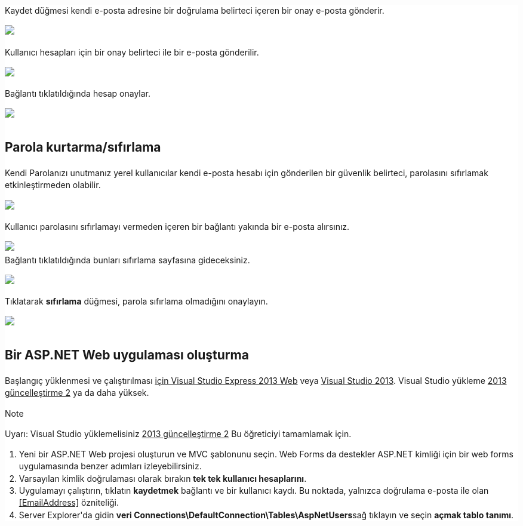 Kaydet düğmesi kendi e-posta adresine bir doğrulama belirteci içeren bir onay e-posta gönderir.

![](account-confirmation-and-password-recovery-with-aspnet-identity/_static/image2.png)

Kullanıcı hesapları için bir onay belirteci ile bir e-posta gönderilir.

![](account-confirmation-and-password-recovery-with-aspnet-identity/_static/image3.png)

Bağlantı tıklatıldığında hesap onaylar.

![](account-confirmation-and-password-recovery-with-aspnet-identity/_static/image4.png)

<a id="passwordReset"></a>

## <a name="password-recoveryreset"></a>Parola kurtarma/sıfırlama

Kendi Parolanızı unutmanız yerel kullanıcılar kendi e-posta hesabı için gönderilen bir güvenlik belirteci, parolasını sıfırlamak etkinleştirmeden olabilir.  
  
![](account-confirmation-and-password-recovery-with-aspnet-identity/_static/image5.png)  
  
Kullanıcı parolasını sıfırlamayı vermeden içeren bir bağlantı yakında bir e-posta alırsınız.  
  
![](account-confirmation-and-password-recovery-with-aspnet-identity/_static/image6.png)  
Bağlantı tıklatıldığında bunları sıfırlama sayfasına gideceksiniz.  
  
![](account-confirmation-and-password-recovery-with-aspnet-identity/_static/image7.png)  
  
Tıklatarak **sıfırlama** düğmesi, parola sıfırlama olmadığını onaylayın.  
  
![](account-confirmation-and-password-recovery-with-aspnet-identity/_static/image8.png)

<a id="createMvc"></a>

## <a name="create-an-aspnet-web-app"></a>Bir ASP.NET Web uygulaması oluşturma

Başlangıç yüklenmesi ve çalıştırılması [için Visual Studio Express 2013 Web](https://go.microsoft.com/fwlink/?LinkId=299058) veya [Visual Studio 2013](https://go.microsoft.com/fwlink/?LinkId=306566). Visual Studio yükleme [2013 güncelleştirme 2](https://go.microsoft.com/fwlink/?LinkId=390521) ya da daha yüksek.

> [!NOTE]
> Uyarı: Visual Studio yüklemelisiniz [2013 güncelleştirme 2](https://go.microsoft.com/fwlink/?LinkId=390521) Bu öğreticiyi tamamlamak için.


1. Yeni bir ASP.NET Web projesi oluşturun ve MVC şablonunu seçin. Web Forms da destekler ASP.NET kimliği için bir web forms uygulamasında benzer adımları izleyebilirsiniz.
2. Varsayılan kimlik doğrulaması olarak bırakın **tek tek kullanıcı hesaplarını**.
3. Uygulamayı çalıştırın, tıklatın **kaydetmek** bağlantı ve bir kullanıcı kaydı. Bu noktada, yalnızca doğrulama e-posta ile olan [[EmailAddress]](https://msdn.microsoft.com/library/system.componentmodel.dataannotations.emailaddressattribute(v=vs.110).aspx) özniteliği.
4. Server Explorer'da gidin **veri Connections\DefaultConnection\Tables\AspNetUsers**sağ tıklayın ve seçin **açmak tablo tanımı**.
